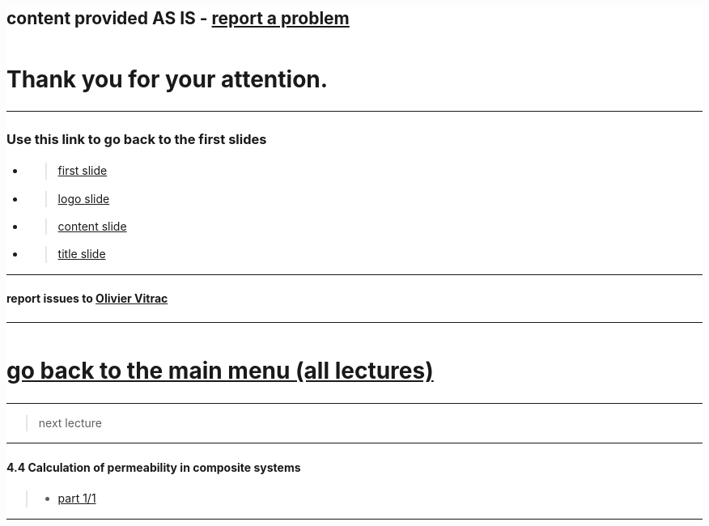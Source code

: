 
content provided AS IS - [report a problem](mailto:olivier.vitrac@agroparistech.fr)
---
# Thank you for your attention.
---
###  Use this link to go back to the first slides
*  >  [first slide](#/)
 
*  >  [logo slide](#/1)
 
*  >  [content slide](#/0/2)
 
*  >  [title slide](#/2)
 
---
####  report issues to [Olivier Vitrac](mailto:olivier.vitrac@agroparistech.fr)
___
# [go back to the main menu (all lectures)](./../../../../../lectures/html/index.html)
___
> next lecture
___
####  4.4 Calculation of permeability in composite systems

> *  [part 1/1](./../../../../../lectures/html/specialized/S4/U4.4/part1.html)
___
